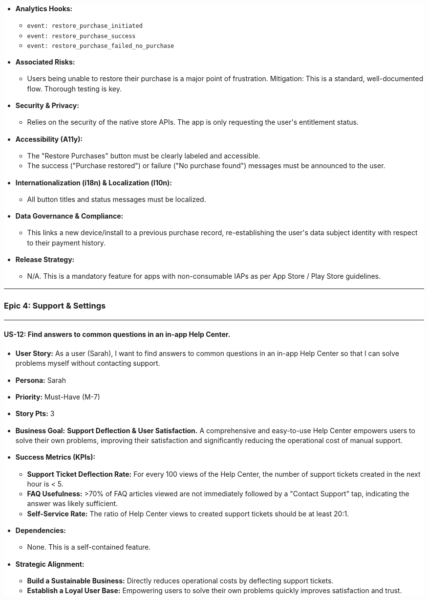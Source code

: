 *   **Analytics Hooks:**
    *   `event: restore_purchase_initiated`
    *   `event: restore_purchase_success`
    *   `event: restore_purchase_failed_no_purchase`

*   **Associated Risks:**
    *   Users being unable to restore their purchase is a major point of frustration. Mitigation: This is a standard, well-documented flow. Thorough testing is key.

*   **Security & Privacy:**
    *   Relies on the security of the native store APIs. The app is only requesting the user's entitlement status.
*   **Accessibility (A11y):**
    *   The "Restore Purchases" button must be clearly labeled and accessible.
    *   The success ("Purchase restored") or failure ("No purchase found") messages must be announced to the user.
*   **Internationalization (i18n) & Localization (l10n):**
    *   All button titles and status messages must be localized.
*   **Data Governance & Compliance:**
    *   This links a new device/install to a previous purchase record, re-establishing the user's data subject identity with respect to their payment history.
*   **Release Strategy:**
    *   N/A. This is a mandatory feature for apps with non-consumable IAPs as per App Store / Play Store guidelines.

---

### Epic 4: Support & Settings

---

#### **US-12:** Find answers to common questions in an in-app Help Center.
*   **User Story:** As a user (Sarah), I want to find answers to common questions in an in-app Help Center so that I can solve problems myself without contacting support.
*   **Persona:** Sarah
*   **Priority:** Must-Have (M-7)
*   **Story Pts:** 3

*   **Business Goal:** **Support Deflection & User Satisfaction.** A comprehensive and easy-to-use Help Center empowers users to solve their own problems, improving their satisfaction and significantly reducing the operational cost of manual support.
*   **Success Metrics (KPIs):**
    *   **Support Ticket Deflection Rate:** For every 100 views of the Help Center, the number of support tickets created in the next hour is < 5.
    *   **FAQ Usefulness:** >70% of FAQ articles viewed are not immediately followed by a "Contact Support" tap, indicating the answer was likely sufficient.
    *   **Self-Service Rate:** The ratio of Help Center views to created support tickets should be at least 20:1.

*   **Dependencies:**
    *   None. This is a self-contained feature.

*   **Strategic Alignment:**
    *   **Build a Sustainable Business:** Directly reduces operational costs by deflecting support tickets.
    *   **Establish a Loyal User Base:** Empowering users to solve their own problems quickly improves satisfaction and trust.
